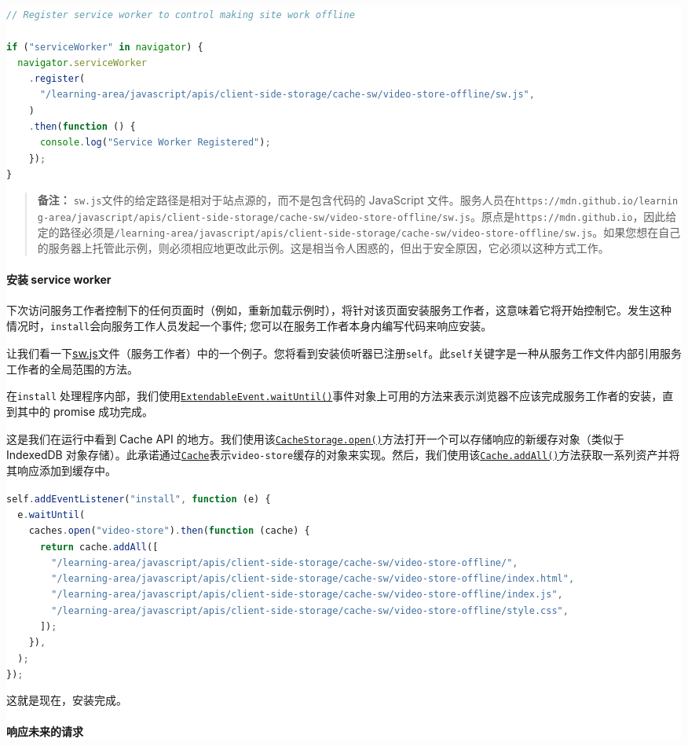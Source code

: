 ```js
// Register service worker to control making site work offline

if ("serviceWorker" in navigator) {
  navigator.serviceWorker
    .register(
      "/learning-area/javascript/apis/client-side-storage/cache-sw/video-store-offline/sw.js",
    )
    .then(function () {
      console.log("Service Worker Registered");
    });
}
```

> **备注：** `sw.js`文件的给定路径是相对于站点源的，而不是包含代码的 JavaScript 文件。服务人员在`https://mdn.github.io/learning-area/javascript/apis/client-side-storage/cache-sw/video-store-offline/sw.js`。原点是`https://mdn.github.io`，因此给定的路径必须是`/learning-area/javascript/apis/client-side-storage/cache-sw/video-store-offline/sw.js`。如果您想在自己的服务器上托管此示例，则必须相应地更改此示例。这是相当令人困惑的，但出于安全原因，它必须以这种方式工作。

#### 安装 service worker

下次访问服务工作者控制下的任何页面时（例如，重新加载示例时），将针对该页面安装服务工作者，这意味着它将开始控制它。发生这种情况时，`install`会向服务工作人员发起一个事件; 您可以在服务工作者本身内编写代码来响应安装。

让我们看一下[sw.js](https://github.com/mdn/learning-area/blob/main/javascript/apis/client-side-storage/cache-sw/video-store-offline/sw.js)文件（服务工作者）中的一个例子。您将看到安装侦听器已注册`self`。此`self`关键字是一种从服务工作文件内部引用服务工作者的全局范围的方法。

在`install` 处理程序内部，我们使用[`ExtendableEvent.waitUntil()`](/zh-CN/docs/Web/API/ExtendableEvent/waitUntil)事件对象上可用的方法来表示浏览器不应该完成服务工作者的安装，直到其中的 promise 成功完成。

这是我们在运行中看到 Cache API 的地方。我们使用该[`CacheStorage.open()`](/zh-CN/docs/Web/API/CacheStorage/open)方法打开一个可以存储响应的新缓存对象（类似于 IndexedDB 对象存储）。此承诺通过[`Cache`](/zh-CN/docs/Web/API/Cache)表示`video-store`缓存的对象来实现。然后，我们使用该[`Cache.addAll()`](/zh-CN/docs/Web/API/Cache/addAll)方法获取一系列资产并将其响应添加到缓存中。

```js
self.addEventListener("install", function (e) {
  e.waitUntil(
    caches.open("video-store").then(function (cache) {
      return cache.addAll([
        "/learning-area/javascript/apis/client-side-storage/cache-sw/video-store-offline/",
        "/learning-area/javascript/apis/client-side-storage/cache-sw/video-store-offline/index.html",
        "/learning-area/javascript/apis/client-side-storage/cache-sw/video-store-offline/index.js",
        "/learning-area/javascript/apis/client-side-storage/cache-sw/video-store-offline/style.css",
      ]);
    }),
  );
});
```

这就是现在，安装完成。

#### 响应未来的请求
